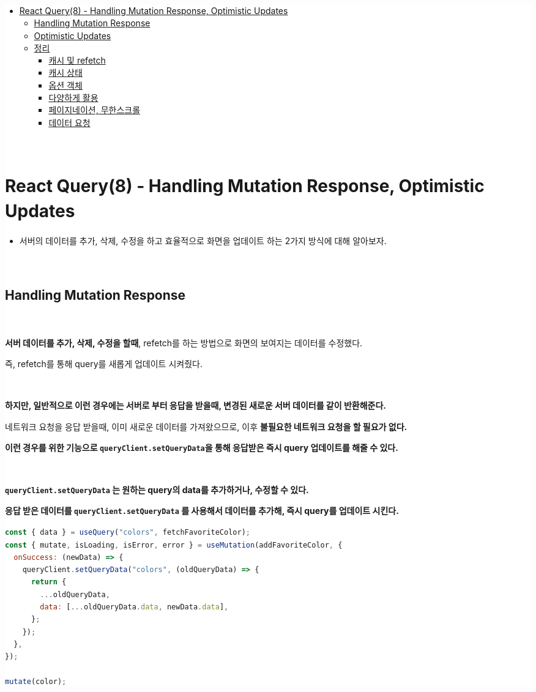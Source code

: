 - [React Query(8) - Handling Mutation Response, Optimistic Updates](#react-query8---handling-mutation-response-optimistic-updates)
  - [Handling Mutation Response](#handling-mutation-response)
  - [Optimistic Updates](#optimistic-updates)
  - [정리](#정리)
    - [캐시 및 refetch](#캐시-및-refetch)
    - [캐시 상태](#캐시-상태)
    - [옵션 객체](#옵션-객체)
    - [다양하게 활용](#다양하게-활용)
    - [페이지네이션, 무한스크롤](#페이지네이션-무한스크롤)
    - [데이터 요청](#데이터-요청)

<br>

# React Query(8) - Handling Mutation Response, Optimistic Updates

- 서버의 데이터를 추가, 삭제, 수정을 하고 효율적으로 화면을 업데이트 하는 2가지 방식에 대해 알아보자.

<br>

## Handling Mutation Response

<br>

**서버 데이터를 추가, 삭제, 수정을 할때**, refetch를 하는 방법으로 화면의 보여지는 데이터를 수정했다.

즉, refetch를 통해 query를 새롭게 업데이트 시켜줬다.

<br>

**하지만, 일반적으로 이런 경우에는 서버로 부터 응답을 받을때, 변경된 새로운 서버 데이터를 같이 반환해준다.**

네트워크 요청을 응답 받을때, 이미 새로운 데이터를 가져왔으므로, 이후 **불필요한 네트워크 요청을 할 필요가 없다.**

**이런 경우를 위한 기능으로 `queryClient.setQueryData`을 통해 응답받은 즉시 query 업데이트를 해줄 수 있다.**

<br>

**`queryClient.setQueryData` 는 원하는 query의 data를 추가하거나, 수정할 수 있다.**

**응답 받은 데이터를 `queryClient.setQueryData` 를 사용해서 데이터를 추가해, 즉시 query를 업데이트 시킨다.**

```jsx
const { data } = useQuery("colors", fetchFavoriteColor);
const { mutate, isLoading, isError, error } = useMutation(addFavoriteColor, {
  onSuccess: (newData) => {
    queryClient.setQueryData("colors", (oldQueryData) => {
      return {
        ...oldQueryData,
        data: [...oldQueryData.data, newData.data],
      };
    });
  },
});

mutate(color);
```
